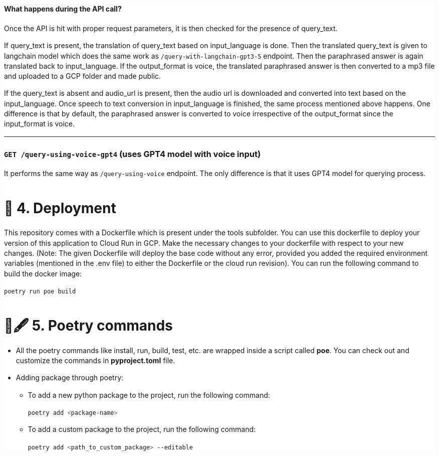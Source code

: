 #### What happens during the API call?

Once the API is hit with proper request parameters, it is then checked for the presence of query_text.

If query_text is present, the translation of query_text based on input_language is done. Then the translated query_text is given to langchain model which does the same work as `/query-with-langchain-gpt3-5` endpoint. Then the paraphrased answer is again translated back to input_language. If the output_format is voice, the translated paraphrased answer is then converted to a mp3 file and uploaded to a GCP folder and made public.

If the query_text is absent and audio_url is present, then the audio url is downloaded and converted into text based on the input_language. Once speech to text conversion in input_language is finished, the same process mentioned above happens. One difference is that by default, the paraphrased answer is converted to voice irrespective of the output_format since the input_format is voice.

---

### `GET /query-using-voice-gpt4` (uses GPT4 model with voice input)

It performs the same way as `/query-using-voice` endpoint. The only difference is that it uses GPT4 model for querying process.

# 🚀 4. Deployment

This repository comes with a Dockerfile which is present under the tools subfolder. You can use this dockerfile to deploy your version of this application to Cloud Run in GCP.
Make the necessary changes to your dockerfile with respect to your new changes. (Note: The given Dockerfile will deploy the base code without any error, provided you added the required environment variables (mentioned in the .env file) to either the Dockerfile or the cloud run revision). You can run the following command to build the docker image:

```bash
poetry run poe build
```

# 📜🖋 5. Poetry commands

- All the poetry commands like install, run, build, test, etc. are wrapped inside a script called **poe**. You can check out and customize the commands in **pyproject.toml** file.
- Adding package through poetry:

  - To add a new python package to the project, run the following command:

    ```bash
    poetry add <package-name>
    ```

  - To add a custom package to the project, run the following command:

    ```bash
    poetry add <path_to_custom_package> --editable
    ```
